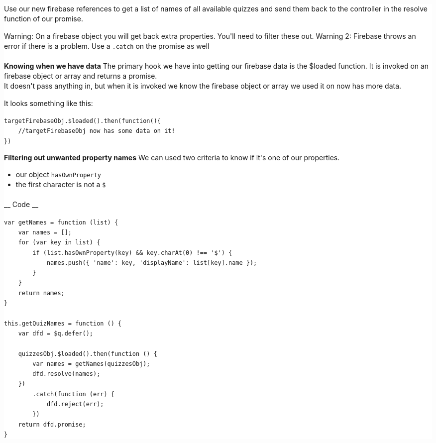 #### 
Use our new firebase references to get a list of names of all available quizzes and send them back to the controller in the resolve function of our promise.

Warning: On a firebase object you will get back extra properties.  You'll need to filter these out.
Warning 2: Firebase throws an error if there is a problem.  Use a `.catch` on the promise as well

#### 
__Knowing when we have data__
The primary hook we have into getting our firebase data is the $loaded function.
It is invoked on an firebase object or array and returns a promise.  
It doesn't pass anything in, but when it is invoked we know the firebase object or array we used it on now has more data.

It looks something like this:

```
targetFirebaseObj.$loaded().then(function(){
    //targetFirebaseObj now has some data on it!
})

```

__Filtering out unwanted property names__
We can used two criteria to know if it's one of our properties.
* our object `hasOwnProperty`
* the first character is not a `$`

#### 
__ Code __
```
var getNames = function (list) {
    var names = [];
    for (var key in list) {
        if (list.hasOwnProperty(key) && key.charAt(0) !== '$') {
            names.push({ 'name': key, 'displayName': list[key].name });
        }
    }
    return names;
}

this.getQuizNames = function () {
    var dfd = $q.defer();

    quizzesObj.$loaded().then(function () {
        var names = getNames(quizzesObj);
        dfd.resolve(names);
    })
        .catch(function (err) {
            dfd.reject(err);
        })
    return dfd.promise;
}
```
